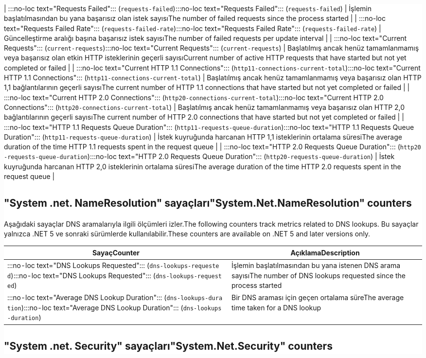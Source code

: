 | <span data-ttu-id="f1c8e-217">:::no-loc text="Requests Failed"::: (`requests-failed`)</span><span class="sxs-lookup"><span data-stu-id="f1c8e-217">:::no-loc text="Requests Failed"::: (`requests-failed`)</span></span> | <span data-ttu-id="f1c8e-218">İşlemin başlatılmasından bu yana başarısız olan istek sayısı</span><span class="sxs-lookup"><span data-stu-id="f1c8e-218">The number of failed requests since the process started</span></span> |
| <span data-ttu-id="f1c8e-219">:::no-loc text="Requests Failed Rate"::: (`requests-failed-rate`)</span><span class="sxs-lookup"><span data-stu-id="f1c8e-219">:::no-loc text="Requests Failed Rate"::: (`requests-failed-rate`)</span></span> | <span data-ttu-id="f1c8e-220">Güncelleştirme aralığı başına başarısız istek sayısı</span><span class="sxs-lookup"><span data-stu-id="f1c8e-220">The number of failed requests per update interval</span></span> |
| <span data-ttu-id="f1c8e-221">:::no-loc text="Current Requests"::: (`current-requests`)</span><span class="sxs-lookup"><span data-stu-id="f1c8e-221">:::no-loc text="Current Requests"::: (`current-requests`)</span></span> | <span data-ttu-id="f1c8e-222">Başlatılmış ancak henüz tamamlanmamış veya başarısız olan etkin HTTP isteklerinin geçerli sayısı</span><span class="sxs-lookup"><span data-stu-id="f1c8e-222">Current number of active HTTP requests that have started but not yet completed or failed</span></span> |
| <span data-ttu-id="f1c8e-223">:::no-loc text="Current HTTP 1.1 Connections"::: (`http11-connections-current-total`)</span><span class="sxs-lookup"><span data-stu-id="f1c8e-223">:::no-loc text="Current HTTP 1.1 Connections"::: (`http11-connections-current-total`)</span></span> | <span data-ttu-id="f1c8e-224">Başlatılmış ancak henüz tamamlanmamış veya başarısız olan HTTP 1,1 bağlantılarının geçerli sayısı</span><span class="sxs-lookup"><span data-stu-id="f1c8e-224">The current number of HTTP 1.1 connections that have started but not yet completed or failed</span></span> |
| <span data-ttu-id="f1c8e-225">:::no-loc text="Current HTTP 2.0 Connections"::: (`http20-connections-current-total`)</span><span class="sxs-lookup"><span data-stu-id="f1c8e-225">:::no-loc text="Current HTTP 2.0 Connections"::: (`http20-connections-current-total`)</span></span> | <span data-ttu-id="f1c8e-226">Başlatılmış ancak henüz tamamlanmamış veya başarısız olan HTTP 2,0 bağlantılarının geçerli sayısı</span><span class="sxs-lookup"><span data-stu-id="f1c8e-226">The current number of HTTP 2.0 connections that have started but not yet completed or failed</span></span> |
| <span data-ttu-id="f1c8e-227">:::no-loc text="HTTP 1.1 Requests Queue Duration"::: (`http11-requests-queue-duration`)</span><span class="sxs-lookup"><span data-stu-id="f1c8e-227">:::no-loc text="HTTP 1.1 Requests Queue Duration"::: (`http11-requests-queue-duration`)</span></span> | <span data-ttu-id="f1c8e-228">İstek kuyruğunda harcanan HTTP 1,1 isteklerinin ortalama süresi</span><span class="sxs-lookup"><span data-stu-id="f1c8e-228">The average duration of the time HTTP 1.1 requests spent in the request queue</span></span> |
| <span data-ttu-id="f1c8e-229">:::no-loc text="HTTP 2.0 Requests Queue Duration"::: (`http20-requests-queue-duration`)</span><span class="sxs-lookup"><span data-stu-id="f1c8e-229">:::no-loc text="HTTP 2.0 Requests Queue Duration"::: (`http20-requests-queue-duration`)</span></span> | <span data-ttu-id="f1c8e-230">İstek kuyruğunda harcanan HTTP 2,0 isteklerinin ortalama süresi</span><span class="sxs-lookup"><span data-stu-id="f1c8e-230">The average duration of the time HTTP 2.0 requests spent in the request queue</span></span> |

## <a name="systemnetnameresolution-counters"></a><span data-ttu-id="f1c8e-231">"System .net. NameResolution" sayaçları</span><span class="sxs-lookup"><span data-stu-id="f1c8e-231">"System.Net.NameResolution" counters</span></span>

<span data-ttu-id="f1c8e-232">Aşağıdaki sayaçlar DNS aramalarıyla ilgili ölçümleri izler.</span><span class="sxs-lookup"><span data-stu-id="f1c8e-232">The following counters track metrics related to DNS lookups.</span></span> <span data-ttu-id="f1c8e-233">Bu sayaçlar yalnızca .NET 5 ve sonraki sürümlerde kullanılabilir.</span><span class="sxs-lookup"><span data-stu-id="f1c8e-233">These counters are available on .NET 5 and later versions only.</span></span>

| <span data-ttu-id="f1c8e-234">Sayaç</span><span class="sxs-lookup"><span data-stu-id="f1c8e-234">Counter</span></span> | <span data-ttu-id="f1c8e-235">Açıklama</span><span class="sxs-lookup"><span data-stu-id="f1c8e-235">Description</span></span> |
|--|--|
| <span data-ttu-id="f1c8e-236">:::no-loc text="DNS Lookups Requested"::: (`dns-lookups-requested`)</span><span class="sxs-lookup"><span data-stu-id="f1c8e-236">:::no-loc text="DNS Lookups Requested"::: (`dns-lookups-requested`)</span></span> | <span data-ttu-id="f1c8e-237">İşlemin başlatılmasından bu yana istenen DNS arama sayısı</span><span class="sxs-lookup"><span data-stu-id="f1c8e-237">The number of DNS lookups requested since the process started</span></span> |
| <span data-ttu-id="f1c8e-238">:::no-loc text="Average DNS Lookup Duration"::: (`dns-lookups-duration`)</span><span class="sxs-lookup"><span data-stu-id="f1c8e-238">:::no-loc text="Average DNS Lookup Duration"::: (`dns-lookups-duration`)</span></span> | <span data-ttu-id="f1c8e-239">Bir DNS araması için geçen ortalama süre</span><span class="sxs-lookup"><span data-stu-id="f1c8e-239">The average time taken for a DNS lookup</span></span> |

## <a name="systemnetsecurity-counters"></a><span data-ttu-id="f1c8e-240">"System .net. Security" sayaçları</span><span class="sxs-lookup"><span data-stu-id="f1c8e-240">"System.Net.Security" counters</span></span>
